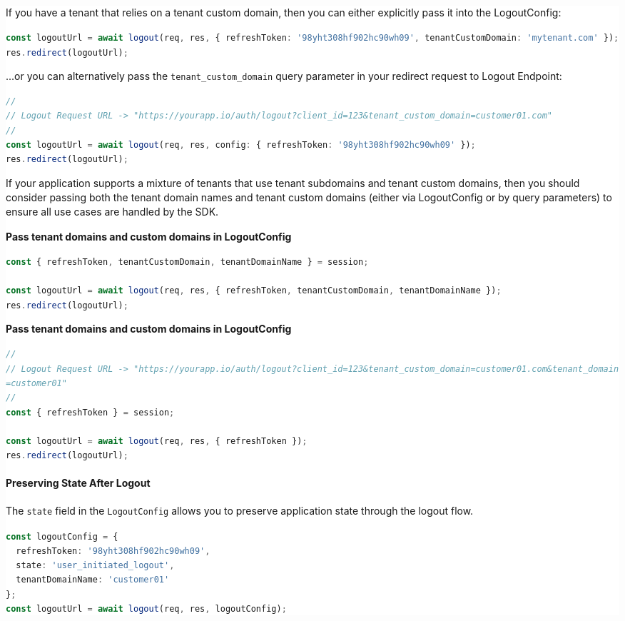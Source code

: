 If you have a tenant that relies on a tenant custom domain, then you can either explicitly pass it into the LogoutConfig:

```ts
const logoutUrl = await logout(req, res, { refreshToken: '98yht308hf902hc90wh09', tenantCustomDomain: 'mytenant.com' });
res.redirect(logoutUrl);
```

...or you can alternatively pass the `tenant_custom_domain` query parameter in your redirect request to Logout Endpoint:

```ts
//
// Logout Request URL -> "https://yourapp.io/auth/logout?client_id=123&tenant_custom_domain=customer01.com"
//
const logoutUrl = await logout(req, res, config: { refreshToken: '98yht308hf902hc90wh09' });
res.redirect(logoutUrl);
```

If your application supports a mixture of tenants that use tenant subdomains and tenant custom domains, then you should consider passing both the tenant domain names and tenant custom domains (either via LogoutConfig or by query parameters) to ensure all use cases are handled by the SDK.

**Pass tenant domains and custom domains in LogoutConfig**
```ts
const { refreshToken, tenantCustomDomain, tenantDomainName } = session;

const logoutUrl = await logout(req, res, { refreshToken, tenantCustomDomain, tenantDomainName });
res.redirect(logoutUrl);
```

**Pass tenant domains and custom domains in LogoutConfig**
```ts
//
// Logout Request URL -> "https://yourapp.io/auth/logout?client_id=123&tenant_custom_domain=customer01.com&tenant_domain=customer01"
//
const { refreshToken } = session;

const logoutUrl = await logout(req, res, { refreshToken });
res.redirect(logoutUrl);
```

#### Preserving State After Logout

The `state` field in the `LogoutConfig` allows you to preserve application state through the logout flow.

```ts
const logoutConfig = {
  refreshToken: '98yht308hf902hc90wh09',
  state: 'user_initiated_logout',
  tenantDomainName: 'customer01'
};
const logoutUrl = await logout(req, res, logoutConfig);
```
